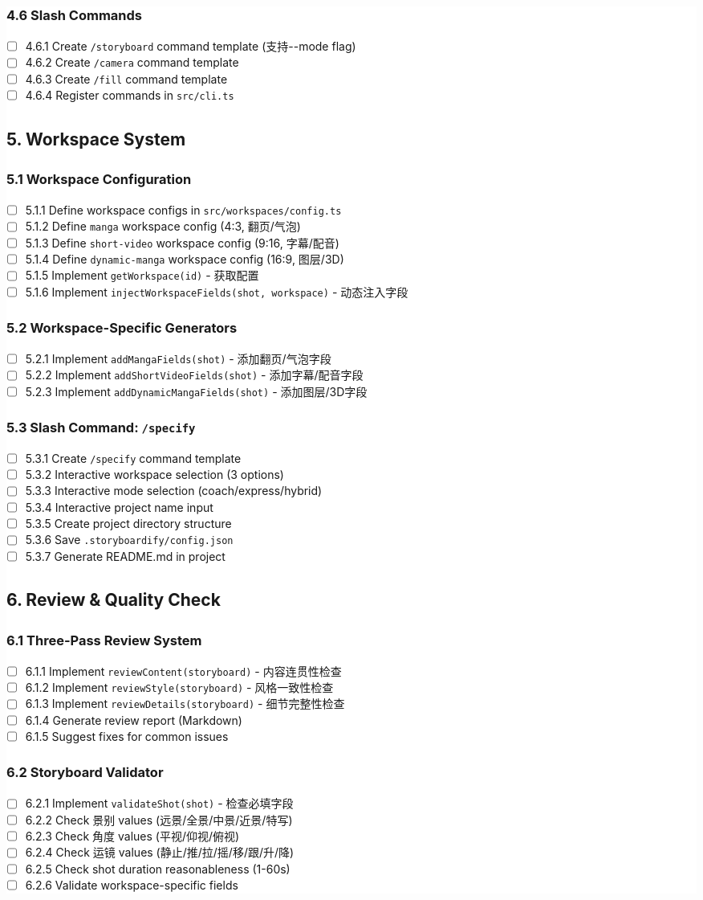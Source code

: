 ### 4.6 Slash Commands

- [ ] 4.6.1 Create `/storyboard` command template (支持--mode flag)
- [ ] 4.6.2 Create `/camera` command template
- [ ] 4.6.3 Create `/fill` command template
- [ ] 4.6.4 Register commands in `src/cli.ts`

## 5. Workspace System

### 5.1 Workspace Configuration

- [ ] 5.1.1 Define workspace configs in `src/workspaces/config.ts`
- [ ] 5.1.2 Define `manga` workspace config (4:3, 翻页/气泡)
- [ ] 5.1.3 Define `short-video` workspace config (9:16, 字幕/配音)
- [ ] 5.1.4 Define `dynamic-manga` workspace config (16:9, 图层/3D)
- [ ] 5.1.5 Implement `getWorkspace(id)` - 获取配置
- [ ] 5.1.6 Implement `injectWorkspaceFields(shot, workspace)` - 动态注入字段

### 5.2 Workspace-Specific Generators

- [ ] 5.2.1 Implement `addMangaFields(shot)` - 添加翻页/气泡字段
- [ ] 5.2.2 Implement `addShortVideoFields(shot)` - 添加字幕/配音字段
- [ ] 5.2.3 Implement `addDynamicMangaFields(shot)` - 添加图层/3D字段

### 5.3 Slash Command: `/specify`

- [ ] 5.3.1 Create `/specify` command template
- [ ] 5.3.2 Interactive workspace selection (3 options)
- [ ] 5.3.3 Interactive mode selection (coach/express/hybrid)
- [ ] 5.3.4 Interactive project name input
- [ ] 5.3.5 Create project directory structure
- [ ] 5.3.6 Save `.storyboardify/config.json`
- [ ] 5.3.7 Generate README.md in project

## 6. Review & Quality Check

### 6.1 Three-Pass Review System

- [ ] 6.1.1 Implement `reviewContent(storyboard)` - 内容连贯性检查
- [ ] 6.1.2 Implement `reviewStyle(storyboard)` - 风格一致性检查
- [ ] 6.1.3 Implement `reviewDetails(storyboard)` - 细节完整性检查
- [ ] 6.1.4 Generate review report (Markdown)
- [ ] 6.1.5 Suggest fixes for common issues

### 6.2 Storyboard Validator

- [ ] 6.2.1 Implement `validateShot(shot)` - 检查必填字段
- [ ] 6.2.2 Check 景别 values (远景/全景/中景/近景/特写)
- [ ] 6.2.3 Check 角度 values (平视/仰视/俯视)
- [ ] 6.2.4 Check 运镜 values (静止/推/拉/摇/移/跟/升/降)
- [ ] 6.2.5 Check shot duration reasonableness (1-60s)
- [ ] 6.2.6 Validate workspace-specific fields
